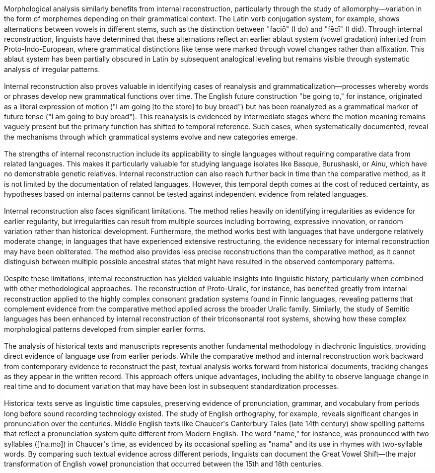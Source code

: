 Morphological analysis similarly benefits from internal reconstruction, particularly through the study of allomorphy—variation in the form of morphemes depending on their grammatical context. The Latin verb conjugation system, for example, shows alternations between vowels in different stems, such as the distinction between "faciō" (I do) and "fēcī" (I did). Through internal reconstruction, linguists have determined that these alternations reflect an earlier ablaut system (vowel gradation) inherited from Proto-Indo-European, where grammatical distinctions like tense were marked through vowel changes rather than affixation. This ablaut system has been partially obscured in Latin by subsequent analogical leveling but remains visible through systematic analysis of irregular patterns.

Internal reconstruction also proves valuable in identifying cases of reanalysis and grammaticalization—processes whereby words or phrases develop new grammatical functions over time. The English future construction "be going to," for instance, originated as a literal expression of motion ("I am going [to the store] to buy bread") but has been reanalyzed as a grammatical marker of future tense ("I am going to buy bread"). This reanalysis is evidenced by intermediate stages where the motion meaning remains vaguely present but the primary function has shifted to temporal reference. Such cases, when systematically documented, reveal the mechanisms through which grammatical systems evolve and new categories emerge.

The strengths of internal reconstruction include its applicability to single languages without requiring comparative data from related languages. This makes it particularly valuable for studying language isolates like Basque, Burushaski, or Ainu, which have no demonstrable genetic relatives. Internal reconstruction can also reach further back in time than the comparative method, as it is not limited by the documentation of related languages. However, this temporal depth comes at the cost of reduced certainty, as hypotheses based on internal patterns cannot be tested against independent evidence from related languages.

Internal reconstruction also faces significant limitations. The method relies heavily on identifying irregularities as evidence for earlier regularity, but irregularities can result from multiple sources including borrowing, expressive innovation, or random variation rather than historical development. Furthermore, the method works best with languages that have undergone relatively moderate change; in languages that have experienced extensive restructuring, the evidence necessary for internal reconstruction may have been obliterated. The method also provides less precise reconstructions than the comparative method, as it cannot distinguish between multiple possible ancestral states that might have resulted in the observed contemporary patterns.

Despite these limitations, internal reconstruction has yielded valuable insights into linguistic history, particularly when combined with other methodological approaches. The reconstruction of Proto-Uralic, for instance, has benefited greatly from internal reconstruction applied to the highly complex consonant gradation systems found in Finnic languages, revealing patterns that complement evidence from the comparative method applied across the broader Uralic family. Similarly, the study of Semitic languages has been enhanced by internal reconstruction of their triconsonantal root systems, showing how these complex morphological patterns developed from simpler earlier forms.

The analysis of historical texts and manuscripts represents another fundamental methodology in diachronic linguistics, providing direct evidence of language use from earlier periods. While the comparative method and internal reconstruction work backward from contemporary evidence to reconstruct the past, textual analysis works forward from historical documents, tracking changes as they appear in the written record. This approach offers unique advantages, including the ability to observe language change in real time and to document variation that may have been lost in subsequent standardization processes.

Historical texts serve as linguistic time capsules, preserving evidence of pronunciation, grammar, and vocabulary from periods long before sound recording technology existed. The study of English orthography, for example, reveals significant changes in pronunciation over the centuries. Middle English texts like Chaucer's Canterbury Tales (late 14th century) show spelling patterns that reflect a pronunciation system quite different from Modern English. The word "name," for instance, was pronounced with two syllables ([ˈnaːmə]) in Chaucer's time, as evidenced by its occasional spelling as "nama" and its use in rhymes with two-syllable words. By comparing such textual evidence across different periods, linguists can document the Great Vowel Shift—the major transformation of English vowel pronunciation that occurred between the 15th and 18th centuries.
